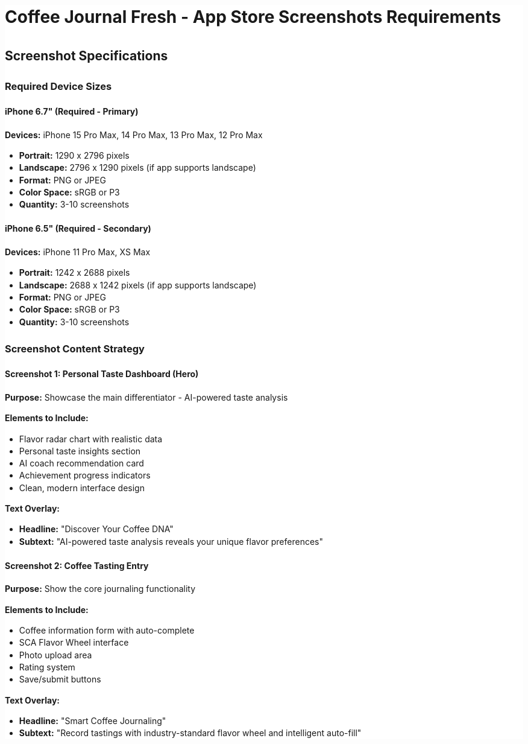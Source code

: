 # Coffee Journal Fresh - App Store Screenshots Requirements

## Screenshot Specifications

### Required Device Sizes

#### iPhone 6.7" (Required - Primary)
**Devices:** iPhone 15 Pro Max, 14 Pro Max, 13 Pro Max, 12 Pro Max
- **Portrait:** 1290 x 2796 pixels
- **Landscape:** 2796 x 1290 pixels (if app supports landscape)
- **Format:** PNG or JPEG
- **Color Space:** sRGB or P3
- **Quantity:** 3-10 screenshots

#### iPhone 6.5" (Required - Secondary)
**Devices:** iPhone 11 Pro Max, XS Max
- **Portrait:** 1242 x 2688 pixels
- **Landscape:** 2688 x 1242 pixels (if app supports landscape)
- **Format:** PNG or JPEG
- **Color Space:** sRGB or P3
- **Quantity:** 3-10 screenshots

### Screenshot Content Strategy

#### Screenshot 1: Personal Taste Dashboard (Hero)
**Purpose:** Showcase the main differentiator - AI-powered taste analysis

**Elements to Include:**
- Flavor radar chart with realistic data
- Personal taste insights section
- AI coach recommendation card
- Achievement progress indicators
- Clean, modern interface design

**Text Overlay:**
- **Headline:** "Discover Your Coffee DNA"
- **Subtext:** "AI-powered taste analysis reveals your unique flavor preferences"

#### Screenshot 2: Coffee Tasting Entry
**Purpose:** Show the core journaling functionality

**Elements to Include:**
- Coffee information form with auto-complete
- SCA Flavor Wheel interface
- Photo upload area
- Rating system
- Save/submit buttons

**Text Overlay:**
- **Headline:** "Smart Coffee Journaling"
- **Subtext:** "Record tastings with industry-standard flavor wheel and intelligent auto-fill"
